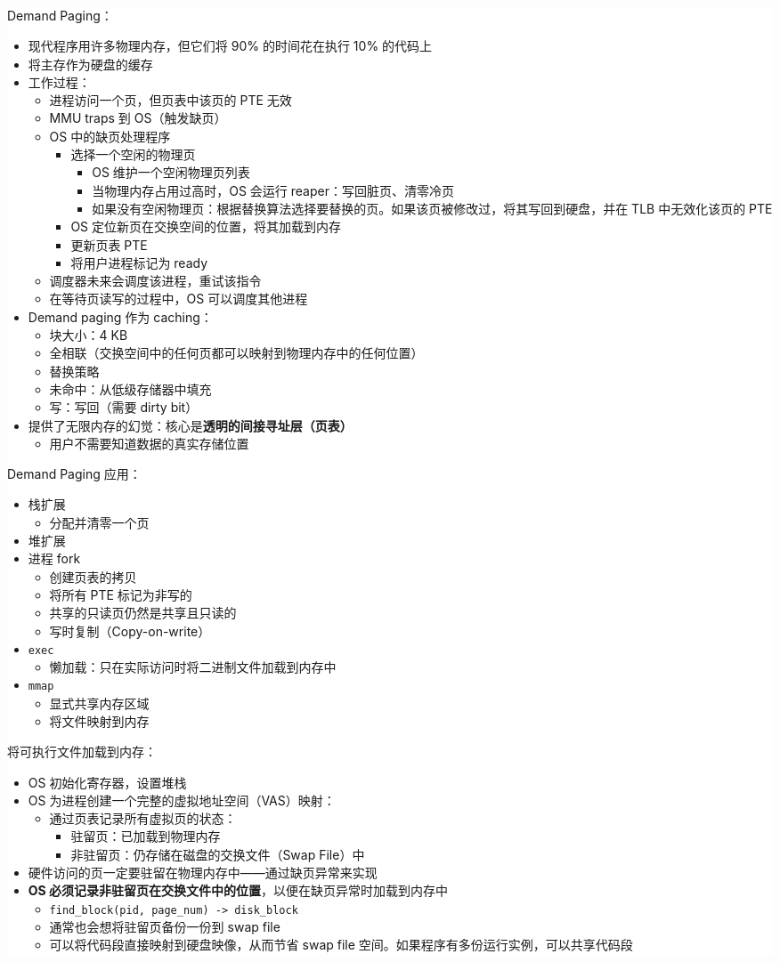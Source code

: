Demand Paging：  
- 现代程序用许多物理内存，但它们将 90% 的时间花在执行 10% 的代码上
- 将主存作为硬盘的缓存
- 工作过程：
  - 进程访问一个页，但页表中该页的 PTE 无效
  - MMU traps 到 OS（触发缺页）
  - OS 中的缺页处理程序
    - 选择一个空闲的物理页
      - OS 维护一个空闲物理页列表
      - 当物理内存占用过高时，OS 会运行 reaper：写回脏页、清零冷页
      - 如果没有空闲物理页：根据替换算法选择要替换的页。如果该页被修改过，将其写回到硬盘，并在 TLB 中无效化该页的 PTE
    - OS 定位新页在交换空间的位置，将其加载到内存
    - 更新页表 PTE
    - 将用户进程标记为 ready
  - 调度器未来会调度该进程，重试该指令
  - 在等待页读写的过程中，OS 可以调度其他进程
- Demand paging 作为 caching：
  - 块大小：4 KB
  - 全相联（交换空间中的任何页都可以映射到物理内存中的任何位置）
  - 替换策略
  - 未命中：从低级存储器中填充
  - 写：写回（需要 dirty bit）
- 提供了无限内存的幻觉：核心是**透明的间接寻址层（页表）**
  - 用户不需要知道数据的真实存储位置

Demand Paging 应用：  
- 栈扩展
  - 分配并清零一个页
- 堆扩展
- 进程 fork
  - 创建页表的拷贝
  - 将所有 PTE 标记为非写的
  - 共享的只读页仍然是共享且只读的
  - 写时复制（Copy-on-write）
- `exec`
  - 懒加载：只在实际访问时将二进制文件加载到内存中
- `mmap`
  - 显式共享内存区域
  - 将文件映射到内存

将可执行文件加载到内存：  
- OS 初始化寄存器，设置堆栈
- OS 为进程创建一个完整的虚拟地址空间（VAS）映射：
  - 通过页表记录所有虚拟页的状态：
    - 驻留页：已加载到物理内存
    - 非驻留页：仍存储在磁盘的交换文件（Swap File）中
- 硬件访问的页一定要驻留在物理内存中——通过缺页异常来实现
- **OS 必须记录非驻留页在交换文件中的位置**，以便在缺页异常时加载到内存中
  - `find_block(pid, page_num) -> disk_block`
  - 通常也会想将驻留页备份一份到 swap file
  - 可以将代码段直接映射到硬盘映像，从而节省 swap file 空间。如果程序有多份运行实例，可以共享代码段
